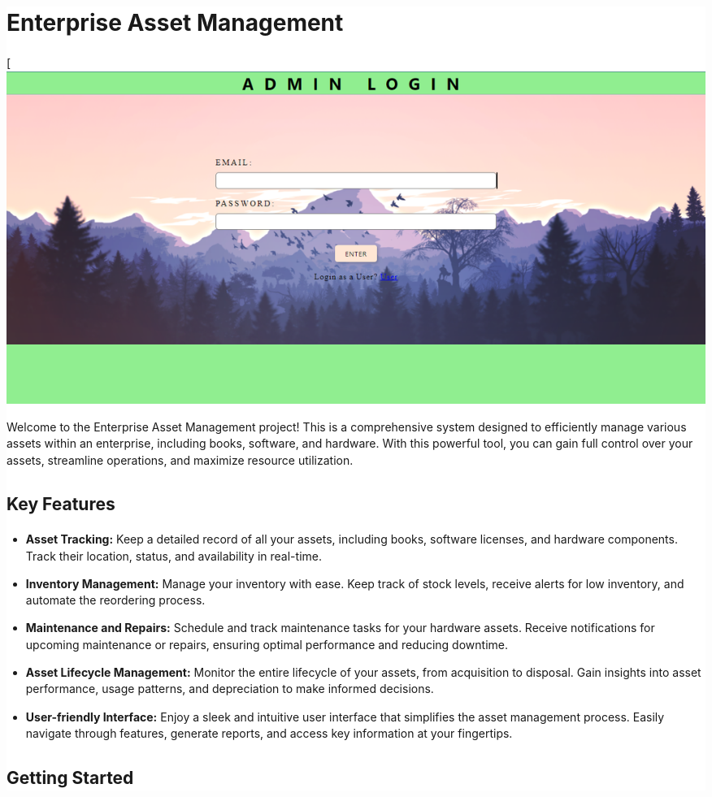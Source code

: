 # Enterprise Asset Management

[![AdminLogin](https://github.com/Khushi-Khandelwal/EnterpriseAssetManagement/blob/main/Final%20Project/1.PNG)

Welcome to the Enterprise Asset Management project! This is a comprehensive system designed to efficiently manage various assets within an enterprise, including books, software, and hardware. With this powerful tool, you can gain full control over your assets, streamline operations, and maximize resource utilization.

## Key Features

- **Asset Tracking:** Keep a detailed record of all your assets, including books, software licenses, and hardware components. Track their location, status, and availability in real-time.

- **Inventory Management:** Manage your inventory with ease. Keep track of stock levels, receive alerts for low inventory, and automate the reordering process.

- **Maintenance and Repairs:** Schedule and track maintenance tasks for your hardware assets. Receive notifications for upcoming maintenance or repairs, ensuring optimal performance and reducing downtime.

- **Asset Lifecycle Management:** Monitor the entire lifecycle of your assets, from acquisition to disposal. Gain insights into asset performance, usage patterns, and depreciation to make informed decisions.

- **User-friendly Interface:** Enjoy a sleek and intuitive user interface that simplifies the asset management process. Easily navigate through features, generate reports, and access key information at your fingertips.

## Getting Started
